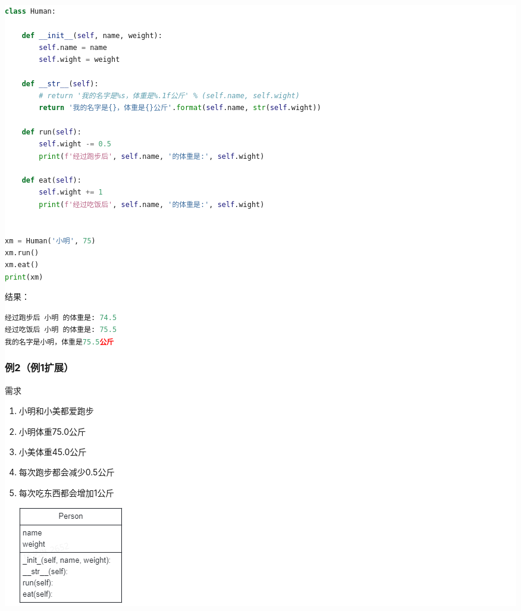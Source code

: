 ```python
class Human:

    def __init__(self, name, weight):
        self.name = name
        self.wight = weight

    def __str__(self):
        # return '我的名字是%s，体重是%.1f公斤' % (self.name, self.wight)
        return '我的名字是{}，体重是{}公斤'.format(self.name, str(self.wight))

    def run(self):
        self.wight -= 0.5
        print(f'经过跑步后', self.name, '的体重是:', self.wight)

    def eat(self):
        self.wight += 1
        print(f'经过吃饭后', self.name, '的体重是:', self.wight)


xm = Human('小明', 75)
xm.run()
xm.eat()
print(xm)
```

结果：

```python
经过跑步后 小明 的体重是: 74.5
经过吃饭后 小明 的体重是: 75.5
我的名字是小明，体重是75.5公斤
```

### 例2（例1扩展）

需求

1. 小明和小美都爱跑步

2. 小明体重75.0公斤

3. 小美体重45.0公斤

4. 每次跑步都会减少0.5公斤

5. 每次吃东西都会增加1公斤

    <img src="14-7-Python三大特性/image-20220218165556962-16451745579822.png" alt="image-20220218165556962"  />
